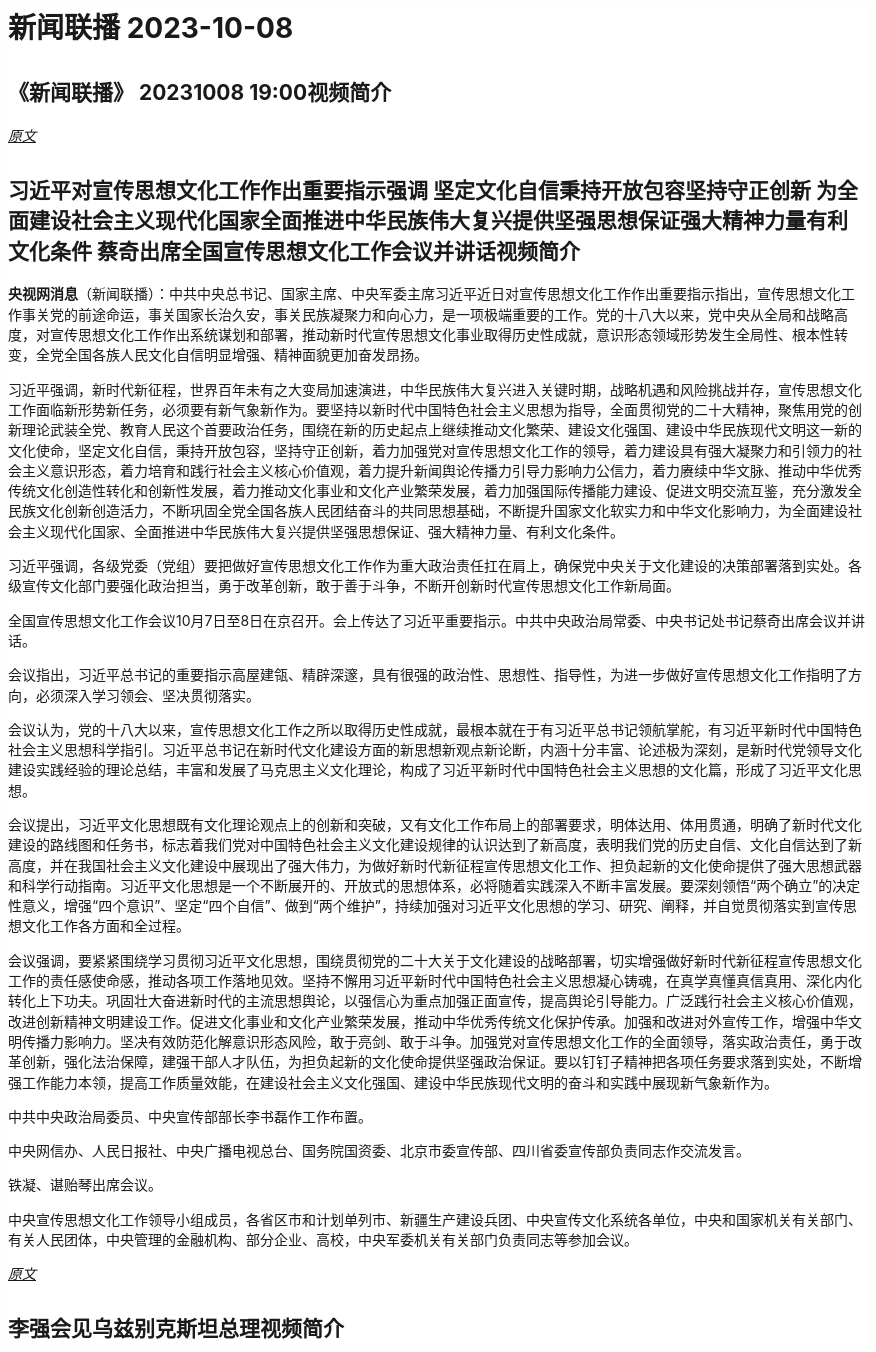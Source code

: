 # 新闻联播 2023-10-08

## 《新闻联播》 20231008 19:00视频简介



*[原文](https://tv.cctv.com/2023/10/08/VIDEsI6as2VqFkgKv1O4imY3231008.shtml)*

## 习近平对宣传思想文化工作作出重要指示强调 坚定文化自信秉持开放包容坚持守正创新 为全面建设社会主义现代化国家全面推进中华民族伟大复兴提供坚强思想保证强大精神力量有利文化条件 蔡奇出席全国宣传思想文化工作会议并讲话视频简介

**央视网消息**（新闻联播）：中共中央总书记、国家主席、中央军委主席习近平近日对宣传思想文化工作作出重要指示指出，宣传思想文化工作事关党的前途命运，事关国家长治久安，事关民族凝聚力和向心力，是一项极端重要的工作。党的十八大以来，党中央从全局和战略高度，对宣传思想文化工作作出系统谋划和部署，推动新时代宣传思想文化事业取得历史性成就，意识形态领域形势发生全局性、根本性转变，全党全国各族人民文化自信明显增强、精神面貌更加奋发昂扬。

习近平强调，新时代新征程，世界百年未有之大变局加速演进，中华民族伟大复兴进入关键时期，战略机遇和风险挑战并存，宣传思想文化工作面临新形势新任务，必须要有新气象新作为。要坚持以新时代中国特色社会主义思想为指导，全面贯彻党的二十大精神，聚焦用党的创新理论武装全党、教育人民这个首要政治任务，围绕在新的历史起点上继续推动文化繁荣、建设文化强国、建设中华民族现代文明这一新的文化使命，坚定文化自信，秉持开放包容，坚持守正创新，着力加强党对宣传思想文化工作的领导，着力建设具有强大凝聚力和引领力的社会主义意识形态，着力培育和践行社会主义核心价值观，着力提升新闻舆论传播力引导力影响力公信力，着力赓续中华文脉、推动中华优秀传统文化创造性转化和创新性发展，着力推动文化事业和文化产业繁荣发展，着力加强国际传播能力建设、促进文明交流互鉴，充分激发全民族文化创新创造活力，不断巩固全党全国各族人民团结奋斗的共同思想基础，不断提升国家文化软实力和中华文化影响力，为全面建设社会主义现代化国家、全面推进中华民族伟大复兴提供坚强思想保证、强大精神力量、有利文化条件。

习近平强调，各级党委（党组）要把做好宣传思想文化工作作为重大政治责任扛在肩上，确保党中央关于文化建设的决策部署落到实处。各级宣传文化部门要强化政治担当，勇于改革创新，敢于善于斗争，不断开创新时代宣传思想文化工作新局面。

全国宣传思想文化工作会议10月7日至8日在京召开。会上传达了习近平重要指示。中共中央政治局常委、中央书记处书记蔡奇出席会议并讲话。

会议指出，习近平总书记的重要指示高屋建瓴、精辟深邃，具有很强的政治性、思想性、指导性，为进一步做好宣传思想文化工作指明了方向，必须深入学习领会、坚决贯彻落实。

会议认为，党的十八大以来，宣传思想文化工作之所以取得历史性成就，最根本就在于有习近平总书记领航掌舵，有习近平新时代中国特色社会主义思想科学指引。习近平总书记在新时代文化建设方面的新思想新观点新论断，内涵十分丰富、论述极为深刻，是新时代党领导文化建设实践经验的理论总结，丰富和发展了马克思主义文化理论，构成了习近平新时代中国特色社会主义思想的文化篇，形成了习近平文化思想。

会议提出，习近平文化思想既有文化理论观点上的创新和突破，又有文化工作布局上的部署要求，明体达用、体用贯通，明确了新时代文化建设的路线图和任务书，标志着我们党对中国特色社会主义文化建设规律的认识达到了新高度，表明我们党的历史自信、文化自信达到了新高度，并在我国社会主义文化建设中展现出了强大伟力，为做好新时代新征程宣传思想文化工作、担负起新的文化使命提供了强大思想武器和科学行动指南。习近平文化思想是一个不断展开的、开放式的思想体系，必将随着实践深入不断丰富发展。要深刻领悟“两个确立”的决定性意义，增强“四个意识”、坚定“四个自信”、做到“两个维护”，持续加强对习近平文化思想的学习、研究、阐释，并自觉贯彻落实到宣传思想文化工作各方面和全过程。

会议强调，要紧紧围绕学习贯彻习近平文化思想，围绕贯彻党的二十大关于文化建设的战略部署，切实增强做好新时代新征程宣传思想文化工作的责任感使命感，推动各项工作落地见效。坚持不懈用习近平新时代中国特色社会主义思想凝心铸魂，在真学真懂真信真用、深化内化转化上下功夫。巩固壮大奋进新时代的主流思想舆论，以强信心为重点加强正面宣传，提高舆论引导能力。广泛践行社会主义核心价值观，改进创新精神文明建设工作。促进文化事业和文化产业繁荣发展，推动中华优秀传统文化保护传承。加强和改进对外宣传工作，增强中华文明传播力影响力。坚决有效防范化解意识形态风险，敢于亮剑、敢于斗争。加强党对宣传思想文化工作的全面领导，落实政治责任，勇于改革创新，强化法治保障，建强干部人才队伍，为担负起新的文化使命提供坚强政治保证。要以钉钉子精神把各项任务要求落到实处，不断增强工作能力本领，提高工作质量效能，在建设社会主义文化强国、建设中华民族现代文明的奋斗和实践中展现新气象新作为。

中共中央政治局委员、中央宣传部部长李书磊作工作布置。

中央网信办、人民日报社、中央广播电视总台、国务院国资委、北京市委宣传部、四川省委宣传部负责同志作交流发言。

铁凝、谌贻琴出席会议。

中央宣传思想文化工作领导小组成员，各省区市和计划单列市、新疆生产建设兵团、中央宣传文化系统各单位，中央和国家机关有关部门、有关人民团体，中央管理的金融机构、部分企业、高校，中央军委机关有关部门负责同志等参加会议。

*[原文](https://tv.cctv.com/2023/10/08/VIDE4UKfEs6QQb0ZSrWDD8z9231008.shtml)*


## 李强会见乌兹别克斯坦总理视频简介
